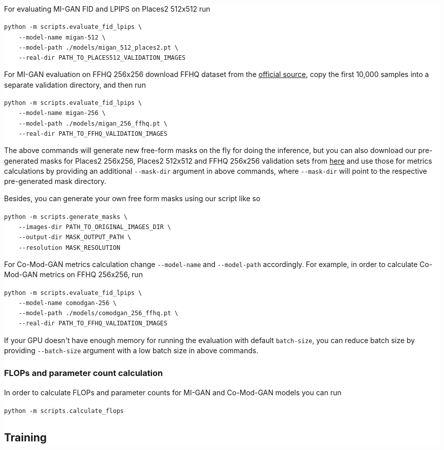 For evaluating MI-GAN FID and LPIPS on Places2 512x512 run
```
python -m scripts.evaluate_fid_lpips \
    --model-name migan-512 \
    --model-path ./models/migan_512_places2.pt \
    --real-dir PATH_TO_PLACES512_VALIDATION_IMAGES
```

For MI-GAN evaluation on FFHQ 256x256 download FFHQ dataset from the [official source](https://github.com/NVlabs/ffhq-dataset), copy the first 10,000 samples
into a separate validation directory, and then run
```
python -m scripts.evaluate_fid_lpips \
    --model-name migan-256 \
    --model-path ./models/migan_256_ffhq.pt \
    --real-dir PATH_TO_FFHQ_VALIDATION_IMAGES
```

The above commands will generate new free-form masks on the fly for doing the inference, but you can also download
our pre-generated masks for Places2 256x256, Places2 512x512 and FFHQ 256x256 validation sets from
[here](https://drive.google.com/drive/folders/1LG34GoCKX5ZnkOjLckFaF2v3ctCAYvfk?usp=share_link)
and use those for metrics calculations by providing an additional `--mask-dir` argument in above commands, where
`--mask-dir` will point to the respective pre-generated mask directory.

Besides, you can generate your own free form masks using our script like so
```
python -m scripts.generate_masks \
    --images-dir PATH_TO_ORIGINAL_IMAGES_DIR \
    --output-dir MASK_OUTPUT_PATH \
    --resolution MASK_RESOLUTION
```

For Co-Mod-GAN metrics calculation change `--model-name` and `--model-path` accordingly. For example, in order to calculate Co-Mod-GAN metrics on FFHQ 256x256, run
```
python -m scripts.evaluate_fid_lpips \
    --model-name comodgan-256 \
    --model-path ./models/comodgan_256_ffhq.pt \
    --real-dir PATH_TO_FFHQ_VALIDATION_IMAGES
```

If your GPU doesn't have enough memory for running the evaluation with default `batch-size`, you can reduce batch size
by providing `--batch-size` argument with a low batch size in above commands. 

### FLOPs and parameter count calculation
In order to calculate FLOPs and parameter counts for MI-GAN and Co-Mod-GAN models you can run
```
python -m scripts.calculate_flops
```

## Training
